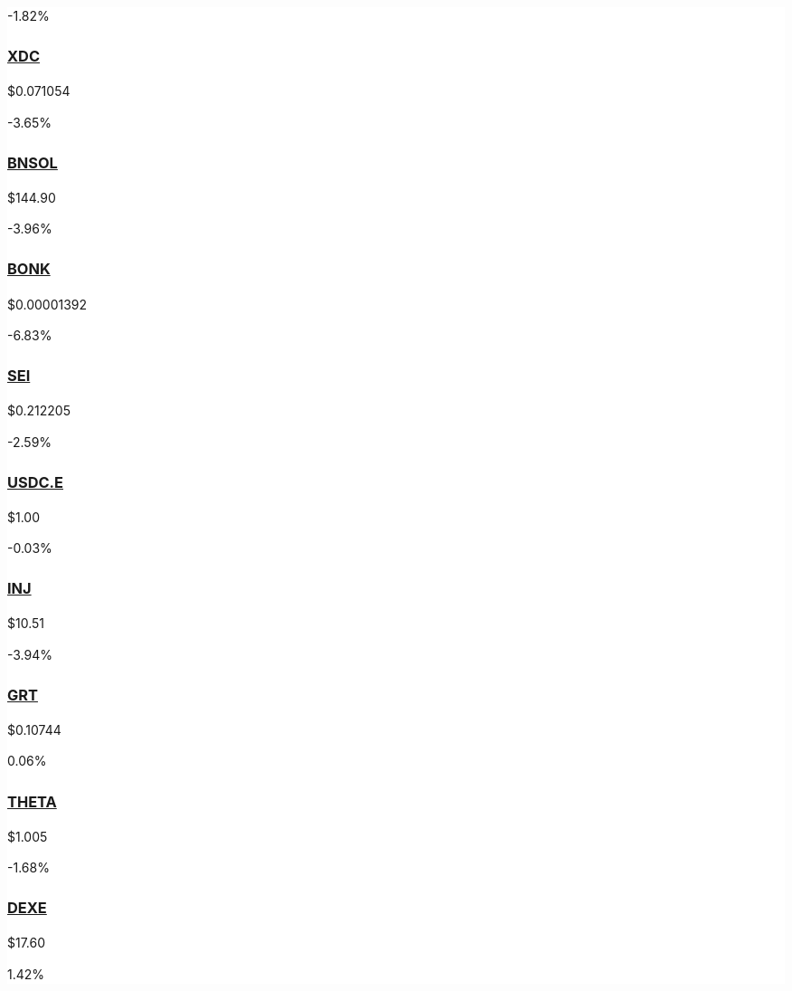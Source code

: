 -1.82%

### [XDC](https://decrypt.co/price/xdce-crowd-sale)

$0.071054

-3.65%

### [BNSOL](https://decrypt.co/price/binance-staked-sol)

$144.90

-3.96%

### [BONK](https://decrypt.co/price/bonk)

$0.00001392

-6.83%

### [SEI](https://decrypt.co/price/sei-network)

$0.212205

-2.59%

### [USDC.E](https://decrypt.co/price/stargate-bridged-usdc-berachain)

$1.00

-0.03%

### [INJ](https://decrypt.co/price/injective)

$10.51

-3.94%

### [GRT](https://decrypt.co/price/the-graph)

$0.10744

0.06%

### [THETA](https://decrypt.co/price/theta-network)

$1.005

-1.68%

### [DEXE](https://decrypt.co/price/dexe)

$17.60

1.42%
